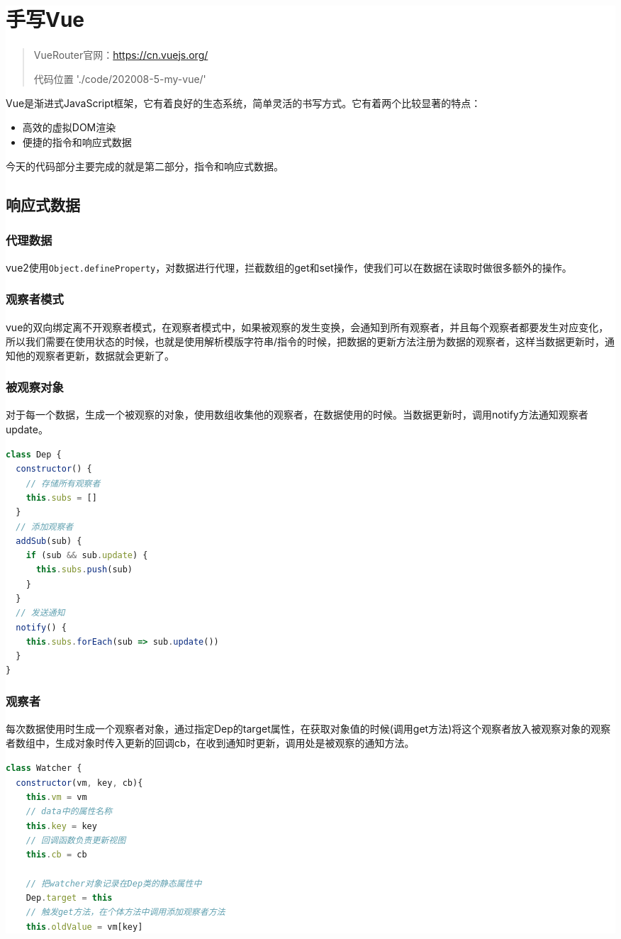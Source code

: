 # 手写Vue

> VueRouter官网：https://cn.vuejs.org/
>
> 代码位置 './code/202008-5-my-vue/'

Vue是渐进式JavaScript框架，它有着良好的生态系统，简单灵活的书写方式。它有着两个比较显著的特点：

* 高效的虚拟DOM渲染
* 便捷的指令和响应式数据

今天的代码部分主要完成的就是第二部分，指令和响应式数据。

## 响应式数据

### 代理数据

vue2使用`Object.defineProperty`，对数据进行代理，拦截数组的get和set操作，使我们可以在数据在读取时做很多额外的操作。

### 观察者模式

vue的双向绑定离不开观察者模式，在观察者模式中，如果被观察的发生变换，会通知到所有观察者，并且每个观察者都要发生对应变化，所以我们需要在使用状态的时候，也就是使用解析模版字符串/指令的时候，把数据的更新方法注册为数据的观察者，这样当数据更新时，通知他的观察者更新，数据就会更新了。

### 被观察对象

对于每一个数据，生成一个被观察的对象，使用数组收集他的观察者，在数据使用的时候。当数据更新时，调用notify方法通知观察者update。

```javascript
class Dep {
  constructor() {
    // 存储所有观察者
    this.subs = []
  }
  // 添加观察者
  addSub(sub) {
    if (sub && sub.update) {
      this.subs.push(sub)
    }
  }
  // 发送通知
  notify() {
    this.subs.forEach(sub => sub.update())
  }
}
```

### 观察者

每次数据使用时生成一个观察者对象，通过指定Dep的target属性，在获取对象值的时候(调用get方法)将这个观察者放入被观察对象的观察者数组中，生成对象时传入更新的回调cb，在收到通知时更新，调用处是被观察的通知方法。

```javascript
class Watcher {
  constructor(vm, key, cb){
    this.vm = vm
    // data中的属性名称
    this.key = key
    // 回调函数负责更新视图
    this.cb = cb

    // 把watcher对象记录在Dep类的静态属性中
    Dep.target = this
    // 触发get方法，在个体方法中调用添加观察者方法
    this.oldValue = vm[key]
```